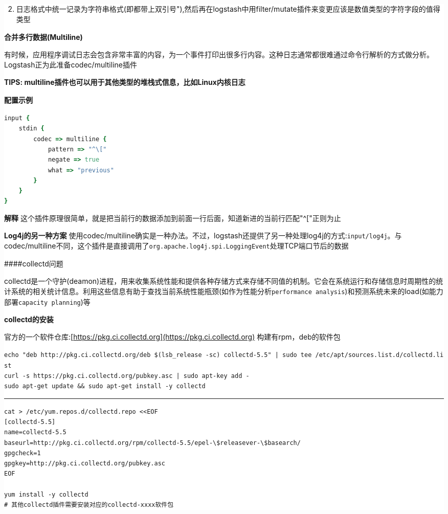 2. 日志格式中统一记录为字符串格式(即都带上双引号"),然后再在logstash中用filter/mutate插件来变更应该是数值类型的字符字段的值得类型


**合并多行数据(Multiline)**

有时候，应用程序调试日志会包含非常丰富的内容，为一个事件打印出很多行内容。这种日志通常都很难通过命令行解析的方式做分析。
Logstash正为此准备codec/multiline插件

**TIPS: multiline插件也可以用于其他类型的堆栈式信息，比如Linux内核日志**


**配置示例**
```Ruby
input {
	stdin {
		codec => multiline {
			pattern => "^\["
			negate => true
			what => "previous"
		}
	}
}
```

**解释**
这个插件原理很简单，就是把当前行的数据添加到前面一行后面，知道新进的当前行匹配"^\["正则为止


**Log4j的另一种方案**
使用codec/multiline确实是一种办法。不过，logstash还提供了另一种处理log4j的方式:`input/log4j`。与codec/multiline不同，这个插件是直接调用了`org.apache.log4j.spi.LoggingEvent`处理TCP端口节后的数据



####collectd问题

collectd是一个守护(deamon)进程，用来收集系统性能和提供各种存储方式来存储不同值的机制。它会在系统运行和存储信息时周期性的统计系统的相关统计信息。利用这些信息有助于查找当前系统性能瓶颈(如作为性能分析`performance analysis`)和预测系统未来的load(如能力部署`capacity planning`)等


**collectd的安装**

官方的一个软件仓库:[https://pkg.ci.collectd.org](https://pkg.ci.collectd.org) 构建有rpm，deb的软件包


```
echo "deb http://pkg.ci.collectd.org/deb $(lsb_release -sc) collectd-5.5" | sudo tee /etc/apt/sources.list.d/collectd.list
curl -s https://pkg.ci.collectd.org/pubkey.asc | sudo apt-key add -
sudo apt-get update && sudo apt-get install -y collectd
```

------

```
cat > /etc/yum.repos.d/collectd.repo <<EOF
[collectd-5.5]
name=collectd-5.5
baseurl=http://pkg.ci.collectd.org/rpm/collectd-5.5/epel-\$releasever-\$basearch/
gpgcheck=1
gpgkey=http://pkg.ci.collectd.org/pubkey.asc
EOF

yum install -y collectd
# 其他collectd插件需要安装对应的collectd-xxxx软件包
```
